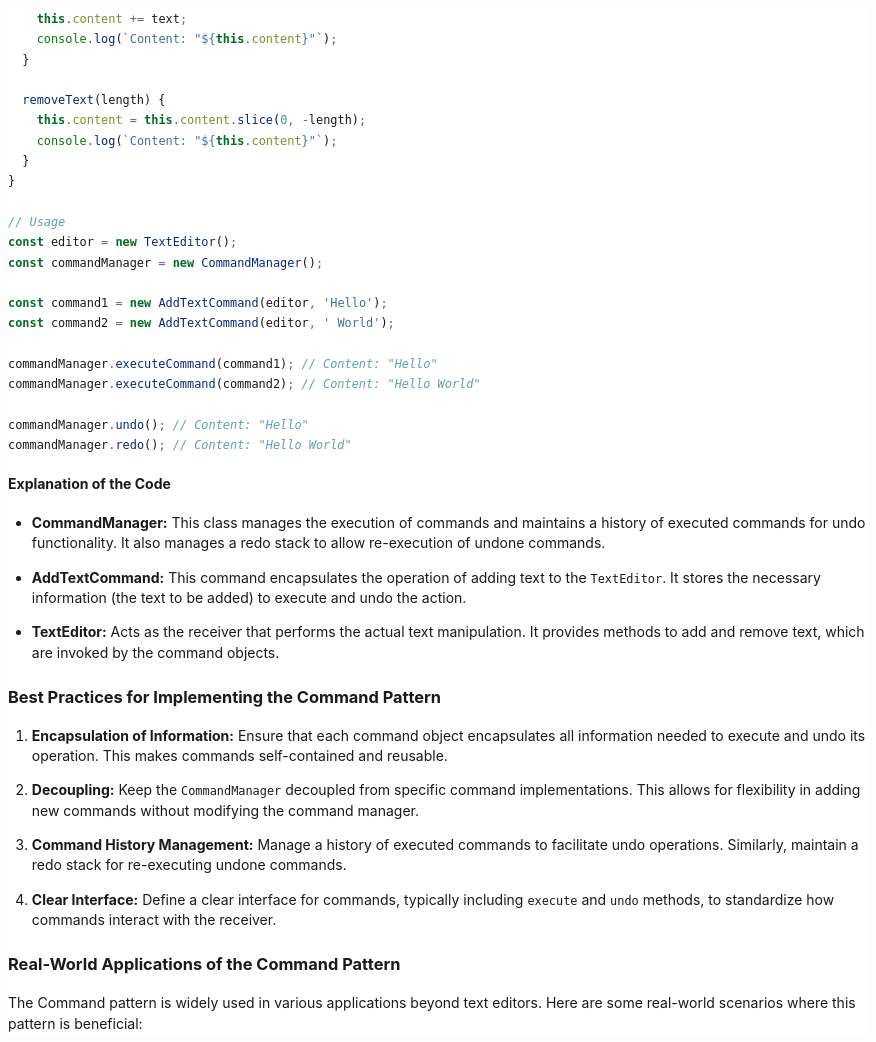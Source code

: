 ```javascript
    this.content += text;
    console.log(`Content: "${this.content}"`);
  }

  removeText(length) {
    this.content = this.content.slice(0, -length);
    console.log(`Content: "${this.content}"`);
  }
}

// Usage
const editor = new TextEditor();
const commandManager = new CommandManager();

const command1 = new AddTextCommand(editor, 'Hello');
const command2 = new AddTextCommand(editor, ' World');

commandManager.executeCommand(command1); // Content: "Hello"
commandManager.executeCommand(command2); // Content: "Hello World"

commandManager.undo(); // Content: "Hello"
commandManager.redo(); // Content: "Hello World"
```

#### Explanation of the Code

- **CommandManager:** This class manages the execution of commands and maintains a history of executed commands for undo functionality. It also manages a redo stack to allow re-execution of undone commands.
  
- **AddTextCommand:** This command encapsulates the operation of adding text to the `TextEditor`. It stores the necessary information (the text to be added) to execute and undo the action.

- **TextEditor:** Acts as the receiver that performs the actual text manipulation. It provides methods to add and remove text, which are invoked by the command objects.

### Best Practices for Implementing the Command Pattern

1. **Encapsulation of Information:** Ensure that each command object encapsulates all information needed to execute and undo its operation. This makes commands self-contained and reusable.

2. **Decoupling:** Keep the `CommandManager` decoupled from specific command implementations. This allows for flexibility in adding new commands without modifying the command manager.

3. **Command History Management:** Manage a history of executed commands to facilitate undo operations. Similarly, maintain a redo stack for re-executing undone commands.

4. **Clear Interface:** Define a clear interface for commands, typically including `execute` and `undo` methods, to standardize how commands interact with the receiver.

### Real-World Applications of the Command Pattern

The Command pattern is widely used in various applications beyond text editors. Here are some real-world scenarios where this pattern is beneficial:
